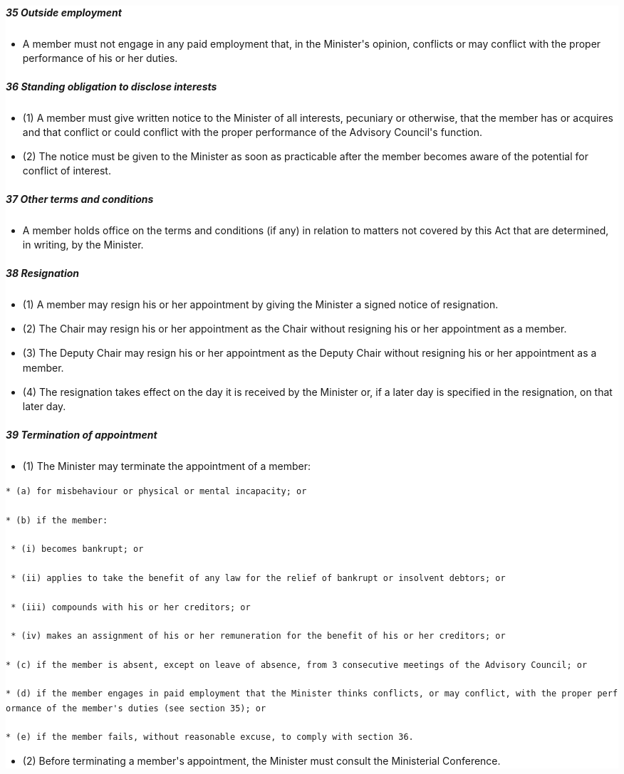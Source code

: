 ##### 35  Outside employment

   * A member must not engage in any paid employment that, in the Minister's opinion, conflicts or may conflict with the proper performance of his or her duties.

##### 36  Standing obligation to disclose interests

   * (1) A member must give written notice to the Minister of all interests, pecuniary or otherwise, that the member has or acquires and that conflict or could conflict with the proper performance of the Advisory Council's function.

   * (2) The notice must be given to the Minister as soon as practicable after the member becomes aware of the potential for conflict of interest.

##### 37  Other terms and conditions

   * A member holds office on the terms and conditions (if any) in relation to matters not covered by this Act that are determined, in writing, by the Minister.

##### 38  Resignation

   * (1) A member may resign his or her appointment by giving the Minister a signed notice of resignation.

   * (2) The Chair may resign his or her appointment as the Chair without resigning his or her appointment as a member.

   * (3) The Deputy Chair may resign his or her appointment as the Deputy Chair without resigning his or her appointment as a member.

   * (4) The resignation takes effect on the day it is received by the Minister or, if a later day is specified in the resignation, on that later day.

##### 39  Termination of appointment

   * (1) The Minister may terminate the appointment of a member:

    * (a) for misbehaviour or physical or mental incapacity; or

    * (b) if the member:

     * (i) becomes bankrupt; or

     * (ii) applies to take the benefit of any law for the relief of bankrupt or insolvent debtors; or

     * (iii) compounds with his or her creditors; or

     * (iv) makes an assignment of his or her remuneration for the benefit of his or her creditors; or

    * (c) if the member is absent, except on leave of absence, from 3 consecutive meetings of the Advisory Council; or

    * (d) if the member engages in paid employment that the Minister thinks conflicts, or may conflict, with the proper performance of the member's duties (see section 35); or

    * (e) if the member fails, without reasonable excuse, to comply with section 36.

   * (2) Before terminating a member's appointment, the Minister must consult the Ministerial Conference.
